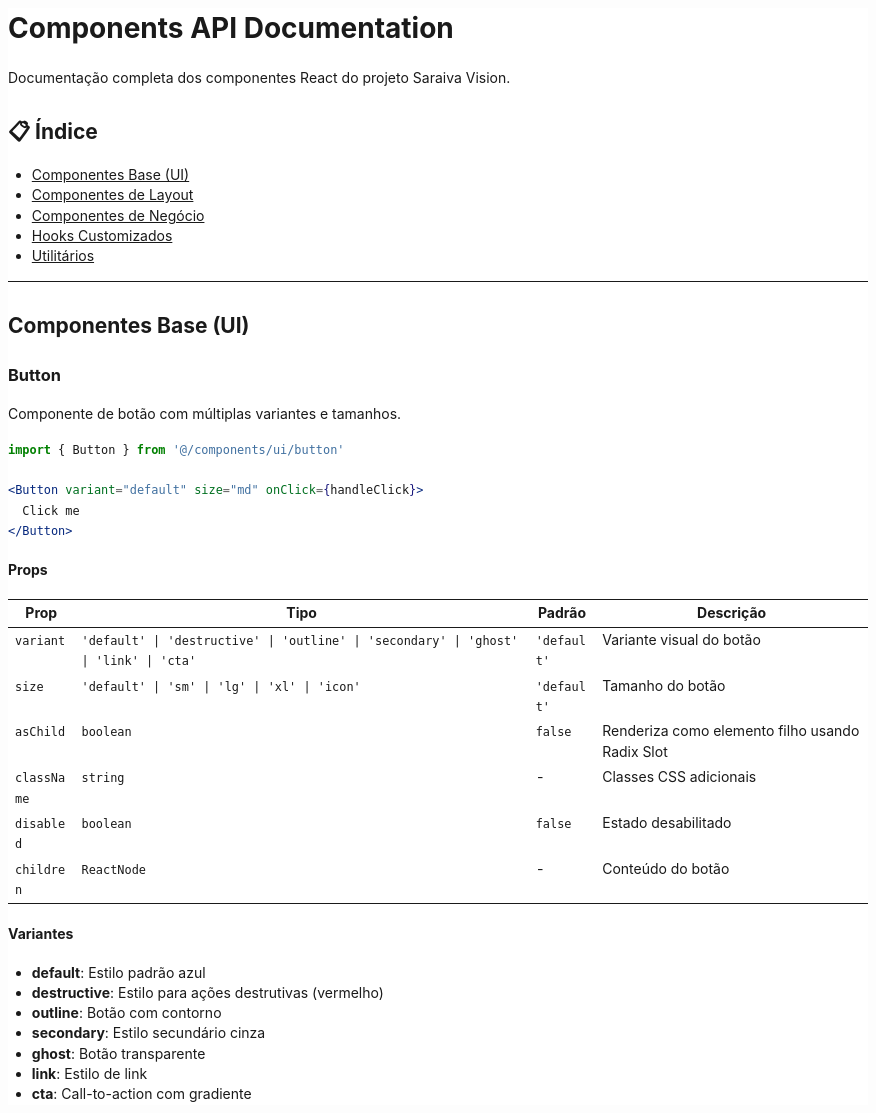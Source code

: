 # Components API Documentation

Documentação completa dos componentes React do projeto Saraiva Vision.

## 📋 Índice

- [Componentes Base (UI)](#componentes-base-ui)
- [Componentes de Layout](#componentes-de-layout)
- [Componentes de Negócio](#componentes-de-negócio)
- [Hooks Customizados](#hooks-customizados)
- [Utilitários](#utilitários)

---

## Componentes Base (UI)

### Button

Componente de botão com múltiplas variantes e tamanhos.

```jsx
import { Button } from '@/components/ui/button'

<Button variant="default" size="md" onClick={handleClick}>
  Click me
</Button>
```

#### Props

| Prop | Tipo | Padrão | Descrição |
|------|------|--------|-----------|
| `variant` | `'default' \| 'destructive' \| 'outline' \| 'secondary' \| 'ghost' \| 'link' \| 'cta'` | `'default'` | Variante visual do botão |
| `size` | `'default' \| 'sm' \| 'lg' \| 'xl' \| 'icon'` | `'default'` | Tamanho do botão |
| `asChild` | `boolean` | `false` | Renderiza como elemento filho usando Radix Slot |
| `className` | `string` | - | Classes CSS adicionais |
| `disabled` | `boolean` | `false` | Estado desabilitado |
| `children` | `ReactNode` | - | Conteúdo do botão |

#### Variantes

- **default**: Estilo padrão azul
- **destructive**: Estilo para ações destrutivas (vermelho)
- **outline**: Botão com contorno
- **secondary**: Estilo secundário cinza
- **ghost**: Botão transparente
- **link**: Estilo de link
- **cta**: Call-to-action com gradiente
